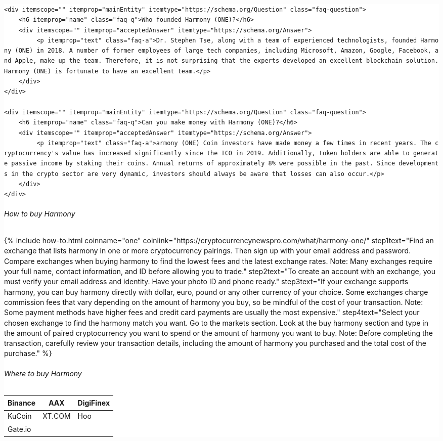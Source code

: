     <div itemscope="" itemprop="mainEntity" itemtype="https://schema.org/Question" class="faq-question">
        <h6 itemprop="name" class="faq-q">Who founded Harmony (ONE)?</h6>
        <div itemscope="" itemprop="acceptedAnswer" itemtype="https://schema.org/Answer">
             <p itemprop="text" class="faq-a">Dr. Stephen Tse, along with a team of experienced technologists, founded Harmony (ONE) in 2018. A number of former employees of large tech companies, including Microsoft, Amazon, Google, Facebook, and Apple, make up the team. Therefore, it is not surprising that the experts developed an excellent blockchain solution. Harmony (ONE) is fortunate to have an excellent team.</p>
        </div>
    </div>

    <div itemscope="" itemprop="mainEntity" itemtype="https://schema.org/Question" class="faq-question">
        <h6 itemprop="name" class="faq-q">Can you make money with Harmony (ONE)?</h6>
        <div itemscope="" itemprop="acceptedAnswer" itemtype="https://schema.org/Answer">
             <p itemprop="text" class="faq-a">armony (ONE) Coin investors have made money a few times in recent years. The cryptocurrency's value has increased significantly since the ICO in 2019. Additionally, token holders are able to generate passive income by staking their coins. Annual returns of approximately 8% were possible in the past. Since developments in the crypto sector are very dynamic, investors should always be aware that losses can also occur.</p>
        </div>
    </div>
</div>
</div>
</div>
</div>
</div>
</div>
</div>
</div>
</div>
<h6>How to buy Harmony</h6>
{% include how-to.html coinname="one" coinlink="https://cryptocurrencynewspro.com/what/harmony-one/" step1text="Find an exchange that lists harmony in one or more cryptocurrency pairings. Then sign up with your email address and password. Compare exchanges when buying harmony to find the lowest fees and the latest exchange rates. Note: Many exchanges require your full name, contact information, and ID before allowing you to trade." step2text="To create an account with an exchange, you must verify your email address and identity. Have your photo ID and phone ready." step3text="If your exchange supports harmony, you can buy harmony directly with dollar, euro, pound or any other currency of your choice. Some exchanges charge commission fees that vary depending on the amount of harmony you buy, so be mindful of the cost of your transaction. Note: Some payment methods have higher fees and credit card payments are usually the most expensive." step4text="Select your chosen exchange to find the harmony match you want. Go to the markets section. Look at the buy harmony section and type in the amount of paired cryptocurrency you want to spend or the amount of harmony you want to buy. Note: Before completing the transaction, carefully review your transaction details, including the amount of harmony you purchased and the total cost of the purchase." %}
<h6>Where to buy Harmony</h6>
<table>
<thead>
  <tr>
    <th>Binance</th>
    <th>AAX</th>
    <th>DigiFinex</th>
  </tr>
</thead>
<tbody>
  <tr>
    <td>KuCoin</td>
    <td>XT.COM</td>
    <td>Hoo</td>
  </tr>
  <tr>
    <td>Gate.io</td>